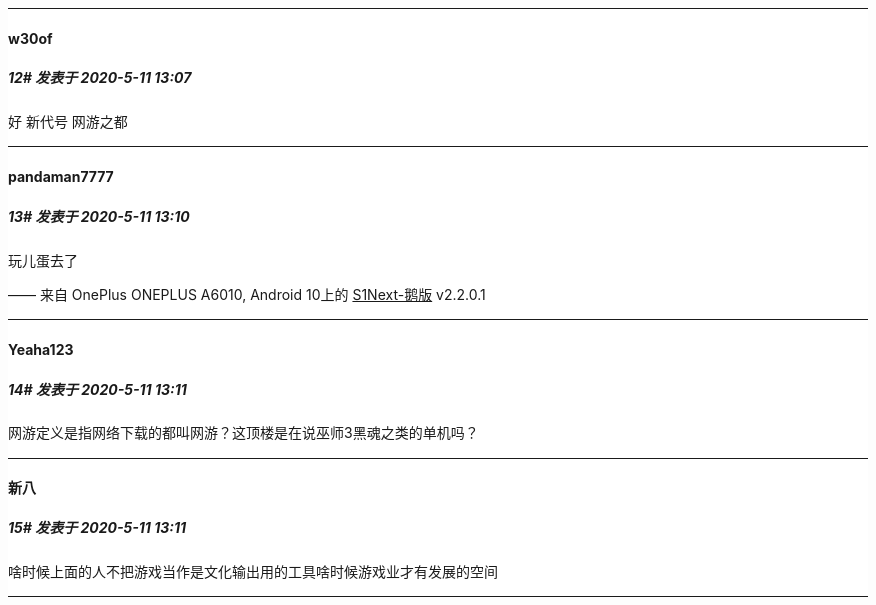 


*****

####  w30of  
##### 12#       发表于 2020-5-11 13:07




好 新代号 网游之都







*****

####  pandaman7777  
##### 13#       发表于 2020-5-11 13:10




玩儿蛋去了

—— 来自 OnePlus ONEPLUS A6010, Android 10上的 [S1Next-鹅版](https://github.com/ykrank/S1-Next/releases) v2.2.0.1







*****

####  Yeaha123  
##### 14#       发表于 2020-5-11 13:11




网游定义是指网络下载的都叫网游？这顶楼是在说巫师3黑魂之类的单机吗？







*****

####  新八  
##### 15#       发表于 2020-5-11 13:11




啥时候上面的人不把游戏当作是文化输出用的工具啥时候游戏业才有发展的空间







*****
